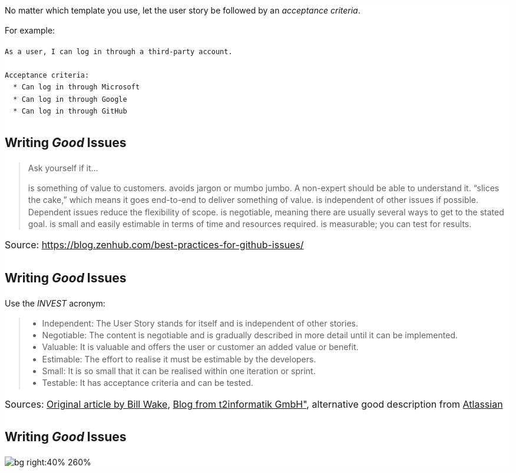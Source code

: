 No matter which template you use, let the user story be followed by an _acceptance criteria_.

For example:

    As a user, I can log in through a third-party account.

    Acceptance criteria:
      * Can log in through Microsoft
      * Can log in through Google
      * Can log in through GitHub


## Writing _Good_ Issues

  > Ask yourself if it…
  >
  >    is something of value to customers.
  >    avoids jargon or mumbo jumbo. A non-expert should be able to understand it.
  >    “slices the cake,” which means it goes end-to-end to deliver something of value.
  >    is independent of other issues if possible. Dependent issues reduce the flexibility of scope.
  >    is negotiable, meaning there are usually several ways to get to the stated goal.
  >    is small and easily estimable in terms of time and resources required.
  >    is measurable; you can test for results.

<font size=3>
Source: <a href="https://blog.zenhub.com/best-practices-for-github-issues/
">https://blog.zenhub.com/best-practices-for-github-issues/</a>
</font>


## Writing _Good_ Issues

Use the _INVEST_ acronym:

> * Independent: The User Story stands for itself and is independent of other stories.
> * Negotiable: The content is negotiable and is gradually described in more detail until it can be implemented.
> * Valuable: It is valuable and offers the user or customer an added value or benefit.
> * Estimable: The effort to realise it must be estimable by the developers.
> * Small: It is so small that it can be realised within one iteration or sprint.
> * Testable: It has acceptance criteria and can be tested.

<font size=3>
Sources: <a href="https://xp123.com/articles/invest-in-good-stories-and-smart-tasks/">Original article by Bill Wake</a>, <a href="https://t2informatik.de/en/smartpedia/user-story/
">Blog from t2informatik GmbH"</a>, alternative good description from <a href="https://community.atlassian.com/t5/Jira-articles/Definition-of-Ready-Keeping-Your-Backlog-in-Check/ba-p/1828324">Atlassian</a>
</font>


## Writing _Good_ Issues

![bg right:40% 260%](https://miro.medium.com/v2/resize:fit:4800/format:webp/1*GsArHUT6dzhy5WR-sXeKdw.png)
